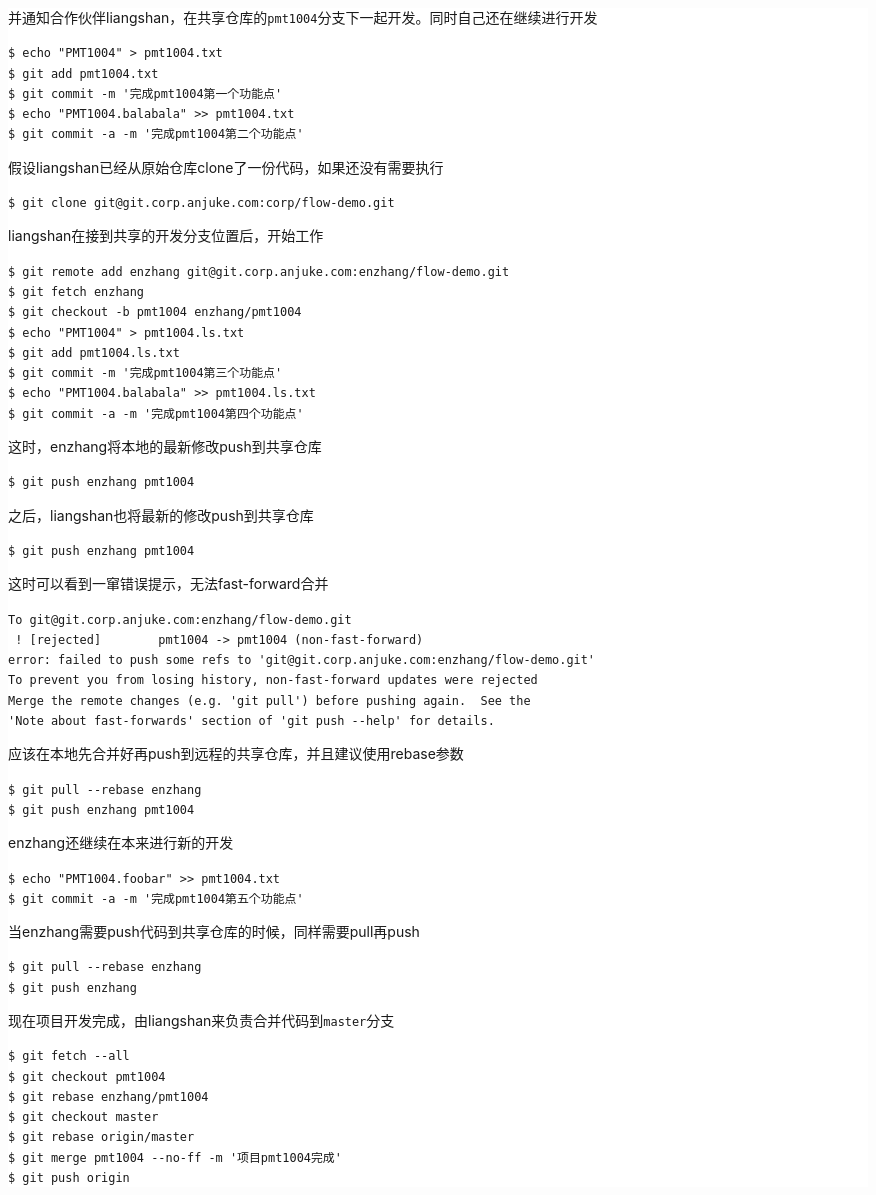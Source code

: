 并通知合作伙伴liangshan，在共享仓库的`pmt1004`分支下一起开发。同时自己还在继续进行开发

    $ echo "PMT1004" > pmt1004.txt
    $ git add pmt1004.txt
    $ git commit -m '完成pmt1004第一个功能点'
    $ echo "PMT1004.balabala" >> pmt1004.txt
    $ git commit -a -m '完成pmt1004第二个功能点'

假设liangshan已经从原始仓库clone了一份代码，如果还没有需要执行

    $ git clone git@git.corp.anjuke.com:corp/flow-demo.git

liangshan在接到共享的开发分支位置后，开始工作

    $ git remote add enzhang git@git.corp.anjuke.com:enzhang/flow-demo.git
    $ git fetch enzhang
    $ git checkout -b pmt1004 enzhang/pmt1004
    $ echo "PMT1004" > pmt1004.ls.txt
    $ git add pmt1004.ls.txt
    $ git commit -m '完成pmt1004第三个功能点'
    $ echo "PMT1004.balabala" >> pmt1004.ls.txt
    $ git commit -a -m '完成pmt1004第四个功能点'

这时，enzhang将本地的最新修改push到共享仓库

    $ git push enzhang pmt1004

之后，liangshan也将最新的修改push到共享仓库

    $ git push enzhang pmt1004

这时可以看到一窜错误提示，无法fast-forward合并

    To git@git.corp.anjuke.com:enzhang/flow-demo.git
     ! [rejected]        pmt1004 -> pmt1004 (non-fast-forward)
    error: failed to push some refs to 'git@git.corp.anjuke.com:enzhang/flow-demo.git'
    To prevent you from losing history, non-fast-forward updates were rejected
    Merge the remote changes (e.g. 'git pull') before pushing again.  See the
    'Note about fast-forwards' section of 'git push --help' for details.

应该在本地先合并好再push到远程的共享仓库，并且建议使用rebase参数

    $ git pull --rebase enzhang
    $ git push enzhang pmt1004

enzhang还继续在本来进行新的开发

    $ echo "PMT1004.foobar" >> pmt1004.txt
    $ git commit -a -m '完成pmt1004第五个功能点'

当enzhang需要push代码到共享仓库的时候，同样需要pull再push

    $ git pull --rebase enzhang
    $ git push enzhang

现在项目开发完成，由liangshan来负责合并代码到`master`分支

    $ git fetch --all
    $ git checkout pmt1004
    $ git rebase enzhang/pmt1004
    $ git checkout master
    $ git rebase origin/master
    $ git merge pmt1004 --no-ff -m '项目pmt1004完成'
    $ git push origin
